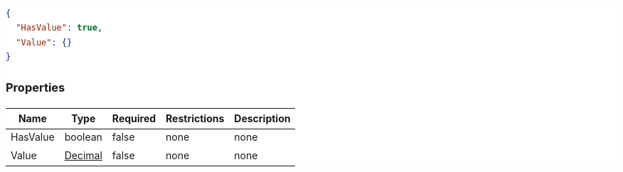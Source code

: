 ```json
{
  "HasValue": true,
  "Value": {}
}

```

### Properties

|Name|Type|Required|Restrictions|Description|
|---|---|---|---|---|
|HasValue|boolean|false|none|none|
|Value|[Decimal](#schemadecimal)|false|none|none|

